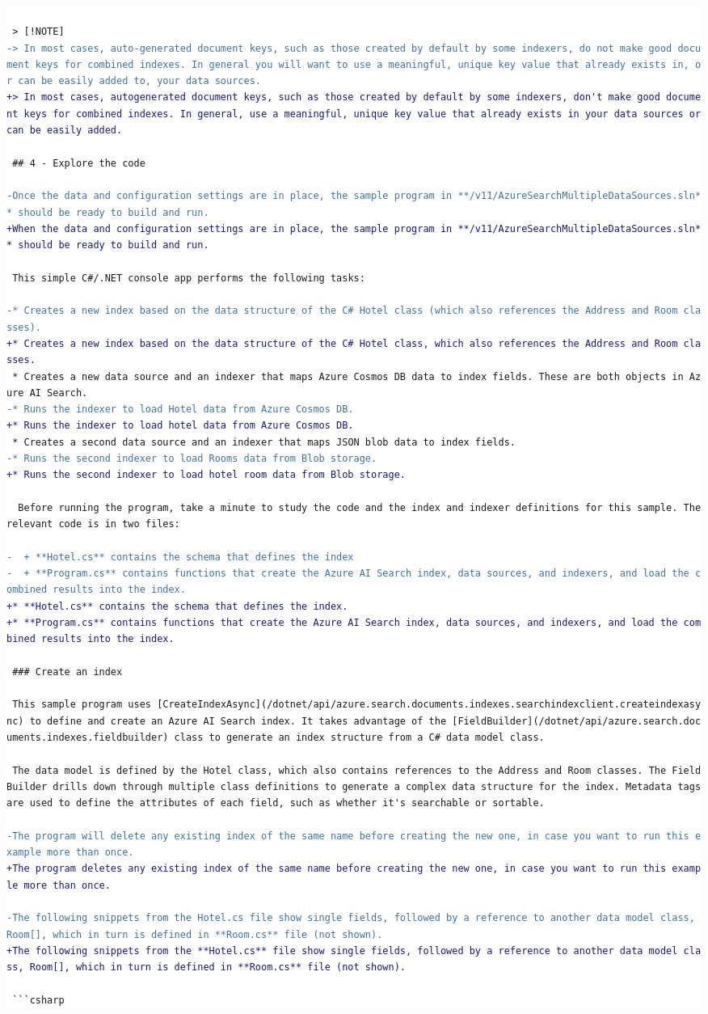 ````diff
 
 > [!NOTE]
-> In most cases, auto-generated document keys, such as those created by default by some indexers, do not make good document keys for combined indexes. In general you will want to use a meaningful, unique key value that already exists in, or can be easily added to, your data sources.
+> In most cases, autogenerated document keys, such as those created by default by some indexers, don't make good document keys for combined indexes. In general, use a meaningful, unique key value that already exists in your data sources or can be easily added.
 
 ## 4 - Explore the code
 
-Once the data and configuration settings are in place, the sample program in **/v11/AzureSearchMultipleDataSources.sln** should be ready to build and run.
+When the data and configuration settings are in place, the sample program in **/v11/AzureSearchMultipleDataSources.sln** should be ready to build and run.
 
 This simple C#/.NET console app performs the following tasks:
 
-* Creates a new index based on the data structure of the C# Hotel class (which also references the Address and Room classes).
+* Creates a new index based on the data structure of the C# Hotel class, which also references the Address and Room classes.
 * Creates a new data source and an indexer that maps Azure Cosmos DB data to index fields. These are both objects in Azure AI Search.
-* Runs the indexer to load Hotel data from Azure Cosmos DB.
+* Runs the indexer to load hotel data from Azure Cosmos DB.
 * Creates a second data source and an indexer that maps JSON blob data to index fields.
-* Runs the second indexer to load Rooms data from Blob storage.
+* Runs the second indexer to load hotel room data from Blob storage.
 
  Before running the program, take a minute to study the code and the index and indexer definitions for this sample. The relevant code is in two files:
 
-  + **Hotel.cs** contains the schema that defines the index
-  + **Program.cs** contains functions that create the Azure AI Search index, data sources, and indexers, and load the combined results into the index.
+* **Hotel.cs** contains the schema that defines the index.
+* **Program.cs** contains functions that create the Azure AI Search index, data sources, and indexers, and load the combined results into the index.
 
 ### Create an index
 
 This sample program uses [CreateIndexAsync](/dotnet/api/azure.search.documents.indexes.searchindexclient.createindexasync) to define and create an Azure AI Search index. It takes advantage of the [FieldBuilder](/dotnet/api/azure.search.documents.indexes.fieldbuilder) class to generate an index structure from a C# data model class.
 
 The data model is defined by the Hotel class, which also contains references to the Address and Room classes. The FieldBuilder drills down through multiple class definitions to generate a complex data structure for the index. Metadata tags are used to define the attributes of each field, such as whether it's searchable or sortable.
 
-The program will delete any existing index of the same name before creating the new one, in case you want to run this example more than once.
+The program deletes any existing index of the same name before creating the new one, in case you want to run this example more than once.
 
-The following snippets from the Hotel.cs file show single fields, followed by a reference to another data model class, Room[], which in turn is defined in **Room.cs** file (not shown).
+The following snippets from the **Hotel.cs** file show single fields, followed by a reference to another data model class, Room[], which in turn is defined in **Room.cs** file (not shown).
 
 ```csharp
````